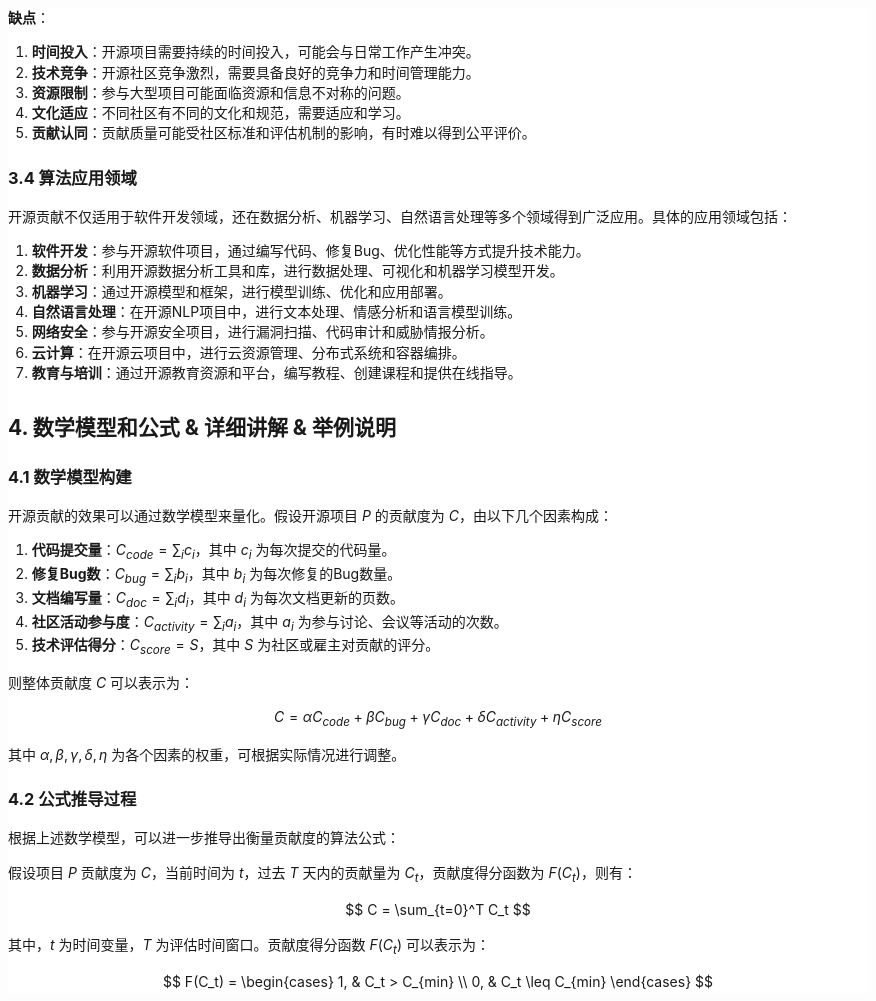 **缺点**：
1. **时间投入**：开源项目需要持续的时间投入，可能会与日常工作产生冲突。
2. **技术竞争**：开源社区竞争激烈，需要具备良好的竞争力和时间管理能力。
3. **资源限制**：参与大型项目可能面临资源和信息不对称的问题。
4. **文化适应**：不同社区有不同的文化和规范，需要适应和学习。
5. **贡献认同**：贡献质量可能受社区标准和评估机制的影响，有时难以得到公平评价。

### 3.4 算法应用领域

开源贡献不仅适用于软件开发领域，还在数据分析、机器学习、自然语言处理等多个领域得到广泛应用。具体的应用领域包括：

1. **软件开发**：参与开源软件项目，通过编写代码、修复Bug、优化性能等方式提升技术能力。
2. **数据分析**：利用开源数据分析工具和库，进行数据处理、可视化和机器学习模型开发。
3. **机器学习**：通过开源模型和框架，进行模型训练、优化和应用部署。
4. **自然语言处理**：在开源NLP项目中，进行文本处理、情感分析和语言模型训练。
5. **网络安全**：参与开源安全项目，进行漏洞扫描、代码审计和威胁情报分析。
6. **云计算**：在开源云项目中，进行云资源管理、分布式系统和容器编排。
7. **教育与培训**：通过开源教育资源和平台，编写教程、创建课程和提供在线指导。

## 4. 数学模型和公式 & 详细讲解 & 举例说明

### 4.1 数学模型构建

开源贡献的效果可以通过数学模型来量化。假设开源项目 $P$ 的贡献度为 $C$，由以下几个因素构成：

1. **代码提交量**：$C_{code} = \sum_i c_i$，其中 $c_i$ 为每次提交的代码量。
2. **修复Bug数**：$C_{bug} = \sum_i b_i$，其中 $b_i$ 为每次修复的Bug数量。
3. **文档编写量**：$C_{doc} = \sum_i d_i$，其中 $d_i$ 为每次文档更新的页数。
4. **社区活动参与度**：$C_{activity} = \sum_i a_i$，其中 $a_i$ 为参与讨论、会议等活动的次数。
5. **技术评估得分**：$C_{score} = S$，其中 $S$ 为社区或雇主对贡献的评分。

则整体贡献度 $C$ 可以表示为：

$$
C = \alpha C_{code} + \beta C_{bug} + \gamma C_{doc} + \delta C_{activity} + \eta C_{score}
$$

其中 $\alpha, \beta, \gamma, \delta, \eta$ 为各个因素的权重，可根据实际情况进行调整。

### 4.2 公式推导过程

根据上述数学模型，可以进一步推导出衡量贡献度的算法公式：

假设项目 $P$ 贡献度为 $C$，当前时间为 $t$，过去 $T$ 天内的贡献量为 $C_t$，贡献度得分函数为 $F(C_t)$，则有：

$$
C = \sum_{t=0}^T C_t
$$

其中，$t$ 为时间变量，$T$ 为评估时间窗口。贡献度得分函数 $F(C_t)$ 可以表示为：

$$
F(C_t) = \begin{cases}
1, & C_t > C_{min} \\
0, & C_t \leq C_{min}
\end{cases}
$$
